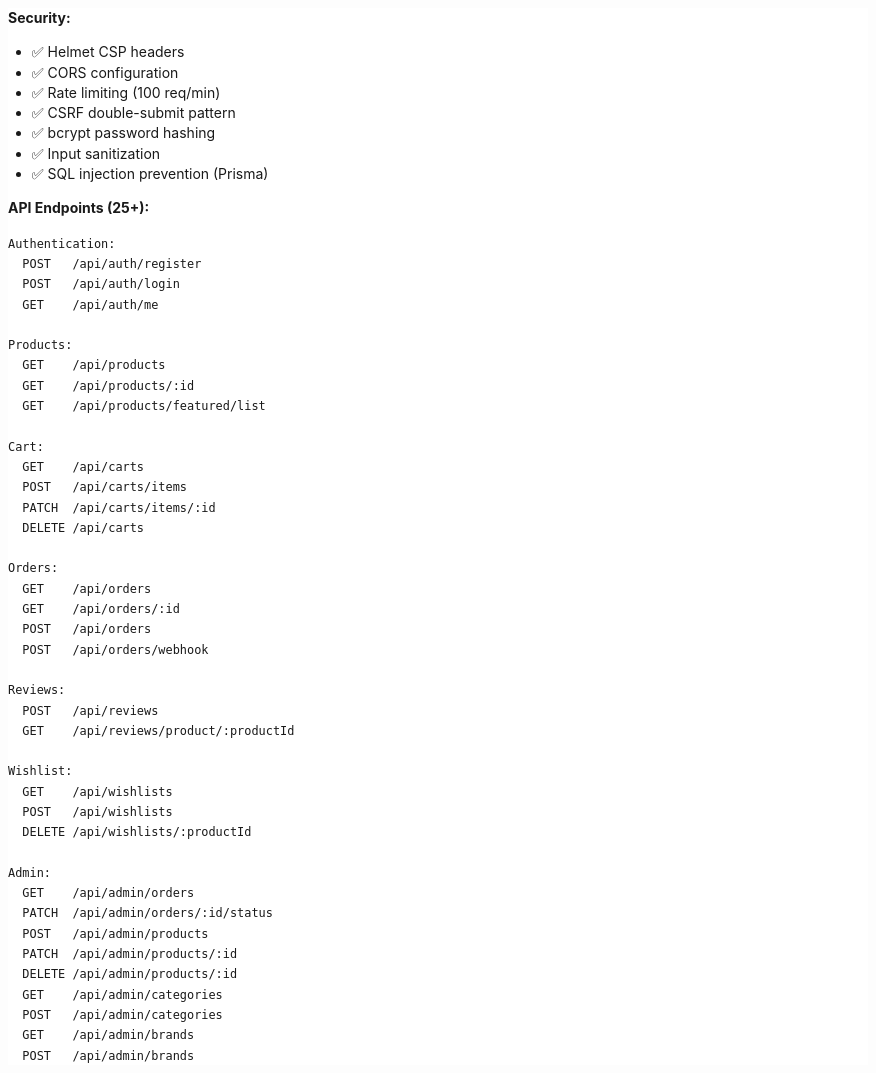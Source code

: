 **Security:**
- ✅ Helmet CSP headers
- ✅ CORS configuration
- ✅ Rate limiting (100 req/min)
- ✅ CSRF double-submit pattern
- ✅ bcrypt password hashing
- ✅ Input sanitization
- ✅ SQL injection prevention (Prisma)

**API Endpoints (25+):**
```
Authentication:
  POST   /api/auth/register
  POST   /api/auth/login
  GET    /api/auth/me

Products:
  GET    /api/products
  GET    /api/products/:id
  GET    /api/products/featured/list

Cart:
  GET    /api/carts
  POST   /api/carts/items
  PATCH  /api/carts/items/:id
  DELETE /api/carts

Orders:
  GET    /api/orders
  GET    /api/orders/:id
  POST   /api/orders
  POST   /api/orders/webhook

Reviews:
  POST   /api/reviews
  GET    /api/reviews/product/:productId

Wishlist:
  GET    /api/wishlists
  POST   /api/wishlists
  DELETE /api/wishlists/:productId

Admin:
  GET    /api/admin/orders
  PATCH  /api/admin/orders/:id/status
  POST   /api/admin/products
  PATCH  /api/admin/products/:id
  DELETE /api/admin/products/:id
  GET    /api/admin/categories
  POST   /api/admin/categories
  GET    /api/admin/brands
  POST   /api/admin/brands
```
